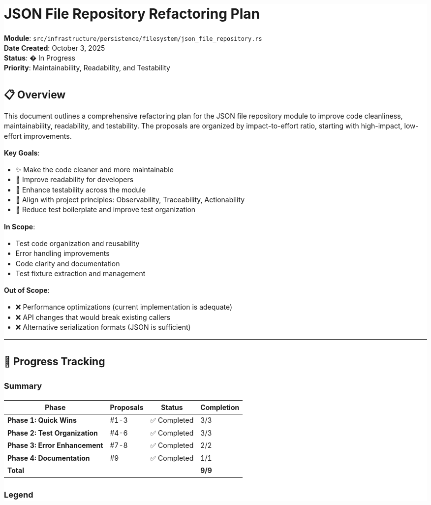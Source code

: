 # JSON File Repository Refactoring Plan

**Module**: `src/infrastructure/persistence/filesystem/json_file_repository.rs`  
**Date Created**: October 3, 2025  
**Status**: � In Progress  
**Priority**: Maintainability, Readability, and Testability

## 📋 Overview

This document outlines a comprehensive refactoring plan for the JSON file repository module to improve code cleanliness, maintainability, readability, and testability. The proposals are organized by impact-to-effort ratio, starting with high-impact, low-effort improvements.

**Key Goals**:

- ✨ Make the code cleaner and more maintainable
- 📖 Improve readability for developers
- 🧪 Enhance testability across the module
- 🎯 Align with project principles: Observability, Traceability, Actionability
- 🔧 Reduce test boilerplate and improve test organization

**In Scope**:

- Test code organization and reusability
- Error handling improvements
- Code clarity and documentation
- Test fixture extraction and management

**Out of Scope**:

- ❌ Performance optimizations (current implementation is adequate)
- ❌ API changes that would break existing callers
- ❌ Alternative serialization formats (JSON is sufficient)

---

## 🎯 Progress Tracking

### Summary

| Phase                          | Proposals | Status       | Completion |
| ------------------------------ | --------- | ------------ | ---------- |
| **Phase 1: Quick Wins**        | #1-3      | ✅ Completed | 3/3        |
| **Phase 2: Test Organization** | #4-6      | ✅ Completed | 3/3        |
| **Phase 3: Error Enhancement** | #7-8      | ✅ Completed | 2/2        |
| **Phase 4: Documentation**     | #9        | ✅ Completed | 1/1        |
| **Total**                      |           |              | **9/9**    |

### Legend
